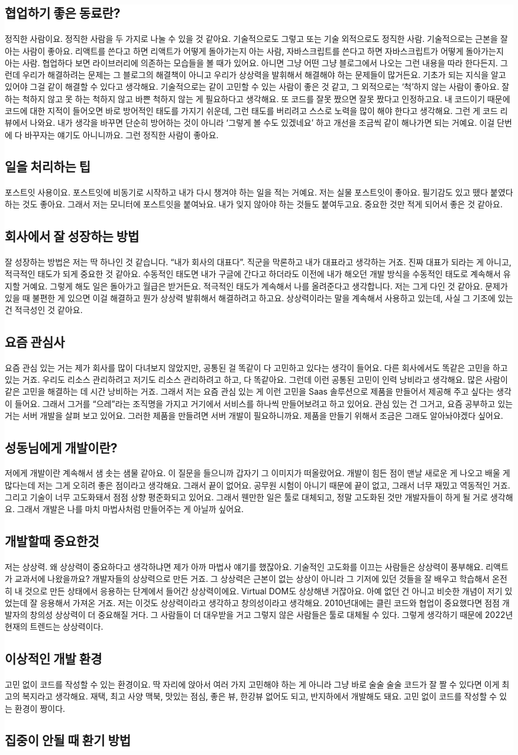 ## 협업하기 좋은 동료란?

정직한 사람이요. 정직한 사람을 두 가지로 나눌 수 있을 것 같아요. 기술적으로도 그렇고 또는 기술 외적으로도 정직한 사람. 기술적으로는 근본을 잘 아는 사람이 좋아요. 리액트를 쓴다고 하면 리액트가 어떻게 돌아가는지 아는 사람, 자바스크립트를 쓴다고 하면 자바스크립트가 어떻게 돌아가는지 아는 사람. 협업하다 보면 라이브러리에 의존하는 모습들을 볼 때가 있어요. 아니면 그냥 어떤 그냥 블로그에서 나오는 그런 내용을 따라 한다든지. 그런데 우리가 해결하려는 문제는 그 블로그의 해결책이 아니고 우리가 상상력을 발휘해서 해결해야 하는 문제들이 많거든요. 기초가 되는 지식을 알고 있어야 그걸 같이 해결할 수 있다고 생각해요. 기술적으로는 같이 고민할 수 있는 사람이 좋은 것 같고, 그 외적으로는 ‘척’하지 않는 사람이 좋아요. 잘하는 척하지 않고 못 하는 척하지 않고 바쁜 척하지 않는 게 필요하다고 생각해요. 또 코드를 잘못 짰으면 잘못 짰다고 인정하고요. 내 코드이기 때문에 코드에 대한 지적이 들어오면 바로 방어적인 태도를 가지기 쉬운데, 그런 태도를 버리려고 스스로 노력을 많이 해야 한다고 생각해요. 그런 게 코드 리뷰에서 나와요. 내가 생각을 바꾸면 단순히 방어하는 것이 아니라 ‘그렇게 볼 수도 있겠네요’ 하고 개선을 조금씩 같이 해나가면 되는 거예요. 이걸 단번에 다 바꾸자는 얘기도 아니니까요. 그런 정직한 사람이 좋아요.

## 일을 처리하는 팁

포스트잇 사용이요. 포스트잇에 비동기로 시작하고 내가 다시 챙겨야 하는 일을 적는 거예요. 저는 실물 포스트잇이 좋아요. 필기감도 있고 뗐다 붙였다 하는 것도 좋아요. 그래서 저는 모니터에 포스트잇을 붙여놔요. 내가 잊지 않아야 하는 것들도 붙여두고요. 중요한 것만 적게 되어서 좋은 것 같아요.

## 회사에서 잘 성장하는 방법

잘 성장하는 방법은 저는 딱 하나인 것 같습니다. “내가 회사의 대표다”. 직군을 막론하고 내가 대표라고 생각하는 거죠. 진짜 대표가 되라는 게 아니고, 적극적인 태도가 되게 중요한 것 같아요. 수동적인 태도면 내가 구글에 간다고 하더라도 이전에 내가 해오던 개발 방식을 수동적인 태도로 계속해서 유지할 거예요. 그렇게 해도 일은 돌아가고 월급은 받거든요. 적극적인 태도가 계속해서 나를 올려준다고 생각합니다. 저는 그게 다인 것 같아요. 문제가 있을 때 불편한 게 있으면 이걸 해결하고 뭔가 상상력 발휘해서 해결하려고 하고요. 상상력이라는 말을 계속해서 사용하고 있는데, 사실 그 기조에 있는 건 적극성인 것 같아요.

## 요즘 관심사

요즘 관심 있는 거는 제가 회사를 많이 다녀보지 않았지만, 공통된 걸 똑같이 다 고민하고 있다는 생각이 들어요. 다른 회사에서도 똑같은 고민을 하고 있는 거죠. 우리도 리소스 관리하려고 저기도 리소스 관리하려고 하고, 다 똑같아요. 그런데 이런 공통된 고민이 인력 낭비라고 생각해요. 많은 사람이 같은 고민을 해결하는 데 시간 낭비하는 거죠. 그래서 저는 요즘 관심 있는 게 이런 고민을 Saas 솔루션으로 제품을 만들어서 제공해 주고 싶다는 생각이 들어요. 그래서 그거를 “으레”라는 조직명을 가지고 거기에서 서비스를 하나씩 만들어보려고 하고 있어요. 관심 있는 건 그거고, 요즘 공부하고 있는 거는 서버 개발을 살펴 보고 있어요. 그러한 제품을 만들려면 서버 개발이 필요하니까요. 제품을 만들기 위해서 조금은 그래도 알아놔야겠다 싶어요.

## 성동님에게 개발이란?

저에게 개발이란 계속해서 샘 솟는 샘물 같아요. 이 질문을 들으니까 갑자기 그 이미지가 떠올랐어요. 개발이 힘든 점이 맨날 새로운 게 나오고 배울 게 많다는데 저는 그게 오히려 좋은 점이라고 생각해요. 그래서 끝이 없어요. 공무원 시험이 아니기 때문에 끝이 없고, 그래서 너무 재밌고 역동적인 거죠. 그리고 기술이 너무 고도화돼서 점점 상향 평준화되고 있어요. 그래서 웬만한 일은 툴로 대체되고, 정말 고도화된 것만 개발자들이 하게 될 거로 생각해요. 그래서 개발은 나를 마치 마법사처럼 만들어주는 게 아닐까 싶어요.

## 개발할때 중요한것

저는 상상력. 왜 상상력이 중요하다고 생각하냐면 제가 아까 마법사 얘기를 했잖아요. 기술적인 고도화를 이끄는 사람들은 상상력이 풍부해요. 리액트가 교과서에 나왔을까요? 개발자들의 상상력으로 만든 거죠. 그 상상력은 근본이 없는 상상이 아니라 그 기저에 있던 것들을 잘 배우고 학습해서 온전히 내 것으로 만든 상태에서 응용하는 단계에서 들어간 상상력이에요. Virtual DOM도 상상해낸 거잖아요. 아예 없던 건 아니고 비슷한 개념이 저기 있었는데 잘 응용해서 가져온 거죠. 저는 이것도 상상력이라고 생각하고 창의성이라고 생각해요. 2010년대에는 클린 코드와 협업이 중요했다면 점점 개발자의 창의성 상상력이 더 중요해질 거다. 그 사람들이 더 대우받을 거고 그렇지 않은 사람들은 툴로 대체될 수 있다. 그렇게 생각하기 때문에 2022년 현재의 트렌드는 상상력이다.

## 이상적인 개발 환경

고민 없이 코드를 작성할 수 있는 환경이요. 딱 자리에 앉아서 여러 가지 고민해야 하는 게 아니라 그냥 바로 술술 술술 코드가 잘 짤 수 있다면 이게 최고의 복지라고 생각해요. 재택, 최고 사양 맥북, 맛있는 점심, 좋은 뷰, 한강뷰 없어도 되고, 반지하에서 개발해도 돼요. 고민 없이 코드를 작성할 수 있는 환경이 짱이다.

## 집중이 안될 때 환기 방법
